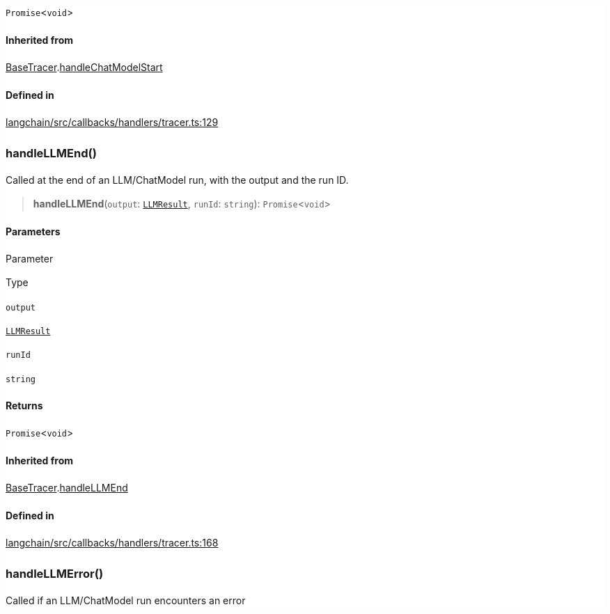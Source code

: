 `Promise`<`void`\>

#### Inherited from[​](#inherited-from-22 "Direct link to Inherited from")

[BaseTracer](/docs/api/callbacks/classes/BaseTracer).[handleChatModelStart](/docs/api/callbacks/classes/BaseTracer#handlechatmodelstart)

#### Defined in[​](#defined-in-27 "Direct link to Defined in")

[langchain/src/callbacks/handlers/tracer.ts:129](https://github.com/hwchase17/langchainjs/blob/46e1734/langchain/src/callbacks/handlers/tracer.ts#L129)

### handleLLMEnd()[​](#handlellmend "Direct link to handleLLMEnd()")

Called at the end of an LLM/ChatModel run, with the output and the run ID.

> **handleLLMEnd**(`output`: [`LLMResult`](/docs/api/schema/types/LLMResult), `runId`: `string`): `Promise`<`void`\>

#### Parameters[​](#parameters-7 "Direct link to Parameters")

Parameter

Type

`output`

[`LLMResult`](/docs/api/schema/types/LLMResult)

`runId`

`string`

#### Returns[​](#returns-12 "Direct link to Returns")

`Promise`<`void`\>

#### Inherited from[​](#inherited-from-23 "Direct link to Inherited from")

[BaseTracer](/docs/api/callbacks/classes/BaseTracer).[handleLLMEnd](/docs/api/callbacks/classes/BaseTracer#handlellmend)

#### Defined in[​](#defined-in-28 "Direct link to Defined in")

[langchain/src/callbacks/handlers/tracer.ts:168](https://github.com/hwchase17/langchainjs/blob/46e1734/langchain/src/callbacks/handlers/tracer.ts#L168)

### handleLLMError()[​](#handlellmerror "Direct link to handleLLMError()")

Called if an LLM/ChatModel run encounters an error

